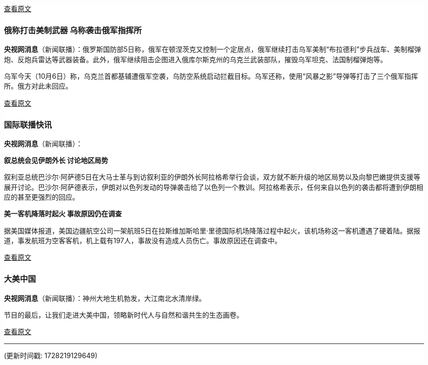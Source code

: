 [查看原文](https://tv.cctv.com/2024/10/06/VIDEJg1ezK8hofH7o5AdtrUC241006.shtml)

### 俄称打击美制武器 乌称袭击俄军指挥所

<p><strong>央视网消息</strong>（新闻联播）：俄罗斯国防部5日称，俄军在顿涅茨克又控制一个定居点，俄军继续打击乌军美制“布拉德利”步兵战车、美制榴弹炮、反炮兵雷达等武器装备。此外，俄军继续阻击企图进入俄库尔斯克州的乌克兰武装部队，摧毁乌军坦克、法国制榴弹炮等。</p><p>乌军今天（10月6日）称，乌克兰首都基辅遭俄军空袭，乌防空系统启动拦截目标。乌军还称，使用“风暴之影”导弹等打击了三个俄军指挥所。俄方对此未回应。&nbsp;</p>

[查看原文](https://tv.cctv.com/2024/10/06/VIDE7n1ZsJQOzeCElljgPBVh241006.shtml)

### 国际联播快讯

<p><strong>央视网消息</strong>（新闻联播）：</p><p><strong>叙总统会见伊朗外长 讨论地区局势</strong></p><p>叙利亚总统巴沙尔·阿萨德5日在大马士革与到访叙利亚的伊朗外长阿拉格希举行会谈，双方就不断升级的地区局势以及向黎巴嫩提供支援等展开讨论。巴沙尔·阿萨德表示，伊朗对以色列发动的导弹袭击给了以色列一个教训。阿拉格希表示，任何来自以色列的袭击都将遭到伊朗相应的甚至更强烈的回应。</p><p><strong>美一客机降落时起火 事故原因仍在调查</strong></p><p>据美国媒体报道，美国边疆航空公司一架航班5日在拉斯维加斯哈里·里德国际机场降落过程中起火，该机场称这一客机遭遇了硬着陆。据报道，事发航班为空客客机，机上载有197人，事故没有造成人员伤亡。事故原因还在调查中。&nbsp;</p>

[查看原文](https://tv.cctv.com/2024/10/06/VIDEgHfLiU1IHc7u03SPkeQI241006.shtml)

### 大美中国

<p><strong>央视网消息</strong>（新闻联播）：神州大地生机勃发，大江南北水清岸绿。</p><p>节目的最后，让我们走进大美中国，领略新时代人与自然和谐共生的生态画卷。</p>

[查看原文](https://tv.cctv.com/2024/10/06/VIDEJnGbWU8IFrZHaCX7fUvO241006.shtml)



---

(更新时间戳: 1728219129649)

